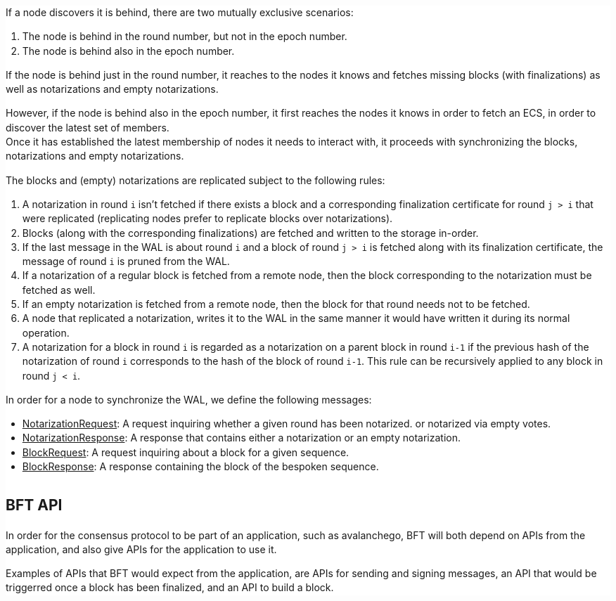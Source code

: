 If a node discovers it is behind, there are two mutually exclusive scenarios:

1. The node is behind in the round number, but not in the epoch number.
2. The node is behind also in the epoch number.

If the node is behind just in the round number, it reaches to the nodes it knows and fetches missing blocks (with finalizations) as well as notarizations and empty notarizations.

However, if the node is behind also in the epoch number, it first reaches the nodes it knows in order to fetch an ECS, in order to discover the latest set of members.   
Once it has established the latest membership of nodes it needs to interact with, it proceeds with synchronizing the blocks, notarizations and empty notarizations.

The blocks and (empty) notarizations are replicated subject to the following rules:

1. A notarization in round `i` isn’t fetched if there exists a block and a corresponding finalization certificate for round `j > i` that were replicated (replicating nodes prefer to replicate blocks over notarizations).
2. Blocks (along with the corresponding finalizations) are fetched and written to the storage in-order.
3. If the last message in the WAL is about round `i` and a block of round `j > i` is fetched along with its finalization certificate, the message of round `i` is pruned from the WAL.
4. If a notarization of a regular block is fetched from a remote node, then the block corresponding to the notarization must be fetched as well.
5. If an empty notarization is fetched from a remote node, then the block for that round needs not to be fetched.
6. A node that replicated a notarization, writes it to the WAL in the same manner it would have written it during its normal operation.
7. A notarization for a block in round `i` is regarded as a notarization on a parent block in round `i-1` if the previous hash of the notarization
of round `i` corresponds to the hash of the block of round `i-1`. This rule can be recursively applied to any block in round `j < i`.

In order for a node to synchronize the WAL, we define the following messages:

- [NotarizationRequest](#notarizationRequest): A request inquiring whether a given round has been notarized.
or notarized via empty votes.
- [NotarizationResponse](#notarizationResponse): A response that contains either a notarization or an empty notarization.
- [BlockRequest](#blockRequest): A request inquiring about a block for a given sequence.
- [BlockResponse](#blockResponse): A response containing the block of the bespoken sequence.


## BFT API

In order for the consensus protocol to be part of an application, such as avalanchego, 
BFT will both depend on APIs from the application, and also give APIs for the application to use it.

Examples of APIs that BFT would expect from the application, 
are APIs for sending and signing messages, an API that would be triggerred once a block has been finalized,
and an API to build a block.
